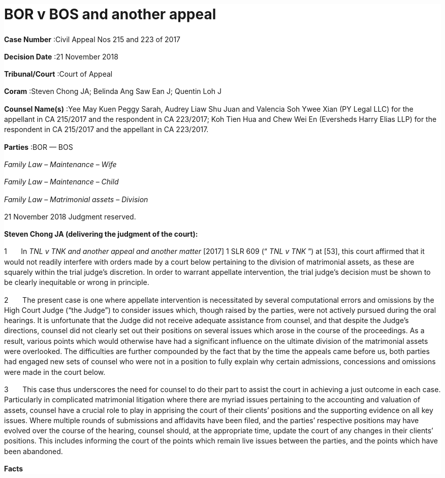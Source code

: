 # BOR v BOS and another appeal 



**Case Number** :Civil Appeal Nos 215 and 223 of 2017 

**Decision Date** :21 November 2018 

**Tribunal/Court** :Court of Appeal 

**Coram** :Steven Chong JA; Belinda Ang Saw Ean J; Quentin Loh J 

**Counsel Name(s)** :Yee May Kuen Peggy Sarah, Audrey Liaw Shu Juan and Valencia Soh Ywee Xian (PY Legal LLC) for the appellant in CA 215/2017 and the respondent in CA 223/2017; Koh Tien Hua and Chew Wei En (Eversheds Harry Elias LLP) for the respondent in CA 215/2017 and the appellant in CA 223/2017. 

**Parties** :BOR — BOS 

_Family Law_ – _Maintenance_ – _Wife_ 

_Family Law_ – _Maintenance_ – _Child_ 

_Family Law_ – _Matrimonial assets_ – _Division_ 

21 November 2018 Judgment reserved. 

**Steven Chong JA (delivering the judgment of the court):** 

1       In _TNL v TNK and another appeal and another matter_ <span class="citation">[2017] 1 SLR 609</span> (“ _TNL v TNK_ ”) at [53], this court affirmed that it would not readily interfere with orders made by a court below pertaining to the division of matrimonial assets, as these are squarely within the trial judge’s discretion. In order to warrant appellate intervention, the trial judge’s decision must be shown to be clearly inequitable or wrong in principle. 

2       The present case is one where appellate intervention is necessitated by several computational errors and omissions by the High Court Judge (“the Judge”) to consider issues which, though raised by the parties, were not actively pursued during the oral hearings. It is unfortunate that the Judge did not receive adequate assistance from counsel, and that despite the Judge’s directions, counsel did not clearly set out their positions on several issues which arose in the course of the proceedings. As a result, various points which would otherwise have had a significant influence on the ultimate division of the matrimonial assets were overlooked. The difficulties are further compounded by the fact that by the time the appeals came before us, both parties had engaged new sets of counsel who were not in a position to fully explain why certain admissions, concessions and omissions were made in the court below. 

3       This case thus underscores the need for counsel to do their part to assist the court in achieving a just outcome in each case. Particularly in complicated matrimonial litigation where there are myriad issues pertaining to the accounting and valuation of assets, counsel have a crucial role to play in apprising the court of their clients’ positions and the supporting evidence on all key issues. Where multiple rounds of submissions and affidavits have been filed, and the parties’ respective positions may have evolved over the course of the hearing, counsel should, at the appropriate time, update the court of any changes in their clients’ positions. This includes informing the court of the points which remain live issues between the parties, and the points which have been abandoned. 


**Facts** 
